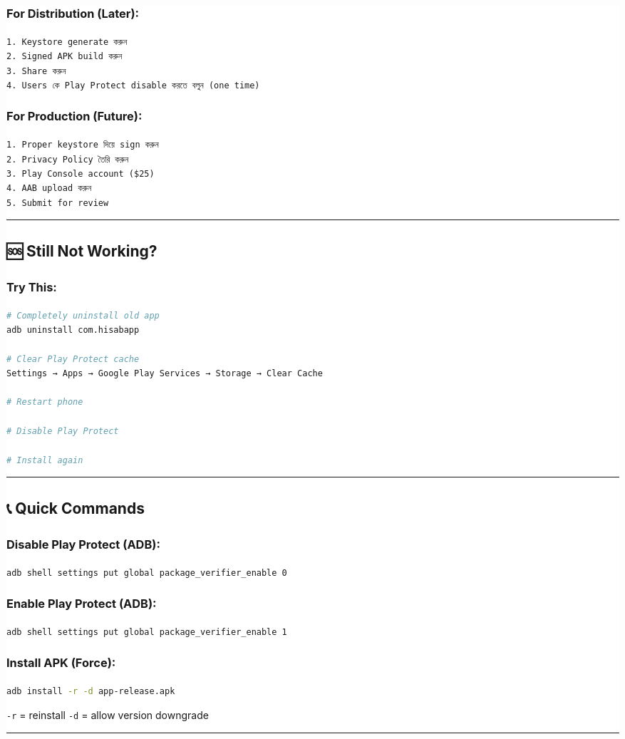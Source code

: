 ### For Distribution (Later):
```
1. Keystore generate করুন
2. Signed APK build করুন
3. Share করুন
4. Users কে Play Protect disable করতে বলুন (one time)
```

### For Production (Future):
```
1. Proper keystore দিয়ে sign করুন
2. Privacy Policy তৈরি করুন
3. Play Console account ($25)
4. AAB upload করুন
5. Submit for review
```

---

## 🆘 Still Not Working?

### Try This:
```bash
# Completely uninstall old app
adb uninstall com.hisabapp

# Clear Play Protect cache
Settings → Apps → Google Play Services → Storage → Clear Cache

# Restart phone

# Disable Play Protect

# Install again
```

---

## 📞 Quick Commands

### Disable Play Protect (ADB):
```bash
adb shell settings put global package_verifier_enable 0
```

### Enable Play Protect (ADB):
```bash
adb shell settings put global package_verifier_enable 1
```

### Install APK (Force):
```bash
adb install -r -d app-release.apk
```
`-r` = reinstall
`-d` = allow version downgrade

---
